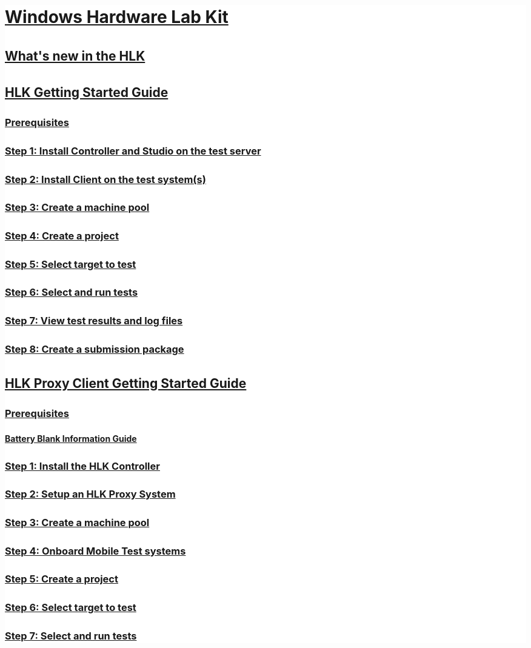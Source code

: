 # [Windows Hardware Lab Kit](windows-hardware-lab-kit.md)

## [What's new in the HLK](what-s-new-in-the-hardware-lab-kit.md)

## [HLK Getting Started Guide](getstarted/windows-hlk-getting-started.md)
### [Prerequisites](getstarted/windows-hlk-prerequisites.md)
### [Step 1: Install Controller and Studio on the test server](getstarted/step-1-install-controller-and-studio-on-the-test-server.md)
### [Step 2: Install Client on the test system(s)](getstarted/step-2--install-client-on-the-test-system-s-.md)
### [Step 3: Create a machine pool](getstarted/step-3-create-a-machine-pool.md)
### [Step 4: Create a project](getstarted/step-4-create-a-project.md)
### [Step 5: Select target to test](getstarted/step-5--select-target-to-test.md)
### [Step 6: Select and run tests](getstarted/step-6-select-and-run-tests.md)
### [Step 7: View test results and log files](getstarted/step-7-view-test-results-and-log-files.md)
### [Step 8: Create a submission package](getstarted/step-8-create-a-submission-package.md)
## [HLK Proxy Client Getting Started Guide](getstarted/hlk-proxy-client-getting-started-guide.md)
### [Prerequisites](getstarted/hlk-proxy-client-prerequisites.md)
#### [Battery Blank Information Guide](getstarted/battery-blank-information-guide.md)
### [Step 1: Install the HLK Controller](getstarted/proxy-step-1--install-the-hlk-controller.md)
### [Step 2: Setup an HLK Proxy System](getstarted/proxy-step-2--setup-an-hlk-proxy-system.md)
### [Step 3: Create a machine pool](getstarted/proxy-step-3--create-a-machine-pool.md)
### [Step 4: Onboard Mobile Test systems](getstarted/proxy-step-4--onboard-mobile-test-systems.md)
### [Step 5: Create a project](getstarted/proxy-step-5--create-a-project.md)
### [Step 6: Select target to test](getstarted/proxy-step-6--select-target-to-test.md)
### [Step 7: Select and run tests](getstarted/proxy-step-7--select-and-run-tests.md)